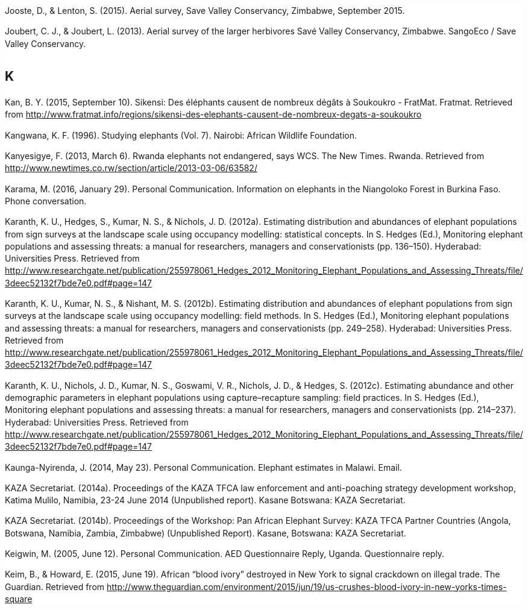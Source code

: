Jooste, D., & Lenton, S. (2015). Aerial survey, Save Valley Conservancy, Zimbabwe, September 2015.

Joubert, C. J., & Joubert, L. (2013). Aerial survey of the larger herbivores Savé Valley Conservancy, Zimbabwe. SangoEco / Save Valley Conservancy.

## K

Kan, B. Y. (2015, September 10). Sikensi: Des éléphants causent de nombreux dégâts à Soukoukro - FratMat. Fratmat. Retrieved from http://www.fratmat.info/regions/sikensi-des-elephants-causent-de-nombreux-degats-a-soukoukro

Kangwana, K. F. (1996). Studying elephants (Vol. 7). Nairobi: African Wildlife Foundation.

Kanyesigye, F. (2013, March 6). Rwanda elephants not endangered, says WCS. The New Times. Rwanda. Retrieved from http://www.newtimes.co.rw/section/article/2013-03-06/63582/

Karama, M. (2016, January 29). Personal Communication. Information on elephants in the Niangoloko Forest in Burkina Faso. Phone conversation.

Karanth, K. U., Hedges, S., Kumar, N. S., & Nichols, J. D. (2012a). Estimating distribution and abundances of elephant populations from sign surveys at the landscape scale using occupancy modelling: statistical concepts. In S. Hedges (Ed.), Monitoring elephant populations and assessing threats: a manual for researchers, managers and conservationists (pp. 136–150). Hyderabad: Universities Press. Retrieved from http://www.researchgate.net/publication/255978061_Hedges_2012_Monitoring_Elephant_Populations_and_Assessing_Threats/file/3deec52132f7bde7e0.pdf#page=147

Karanth, K. U., Kumar, N. S., & Nishant, M. S. (2012b). Estimating distribution and abundances of elephant populations from sign surveys at the landscape scale using occupancy modelling: field methods. In S. Hedges (Ed.), Monitoring elephant populations and assessing threats: a manual for researchers, managers and conservationists (pp. 249–258). Hyderabad: Universities Press. Retrieved from http://www.researchgate.net/publication/255978061_Hedges_2012_Monitoring_Elephant_Populations_and_Assessing_Threats/file/3deec52132f7bde7e0.pdf#page=147

Karanth, K. U., Nichols, J. D., Kumar, N. S., Goswami, V. R., Nichols, J. D., & Hedges, S. (2012c). Estimating abundance and other demographic parameters in elephant populations using capture–recapture sampling: field practices. In S. Hedges (Ed.), Monitoring elephant populations and assessing threats: a manual for researchers, managers and conservationists (pp. 214–237). Hyderabad: Universities Press. Retrieved from http://www.researchgate.net/publication/255978061_Hedges_2012_Monitoring_Elephant_Populations_and_Assessing_Threats/file/3deec52132f7bde7e0.pdf#page=147

Kaunga-Nyirenda, J. (2014, May 23). Personal Communication. Elephant estimates in Malawi. Email.

KAZA Secretariat. (2014a). Proceedings of the KAZA TFCA law enforcement and anti-poaching strategy development workshop, Katima Mulilo, Namibia, 23-24 June 2014 (Unpublished report). Kasane Botswana: KAZA Secretariat.

KAZA Secretariat. (2014b). Proceedings of the Workshop: Pan African Elephant Survey: KAZA TFCA Partner Countries (Angola, Botswana, Namibia, Zambia, Zimbabwe) (Unpublished Report). Kasane, Botswana: KAZA Secretariat.

Keigwin, M. (2005, June 12). Personal Communication. AED Questionnaire Reply, Uganda. Questionnaire reply.

Keim, B., & Howard, E. (2015, June 19). African “blood ivory” destroyed in New York to signal crackdown on illegal trade. The Guardian. Retrieved from http://www.theguardian.com/environment/2015/jun/19/us-crushes-blood-ivory-in-new-yorks-times-square
